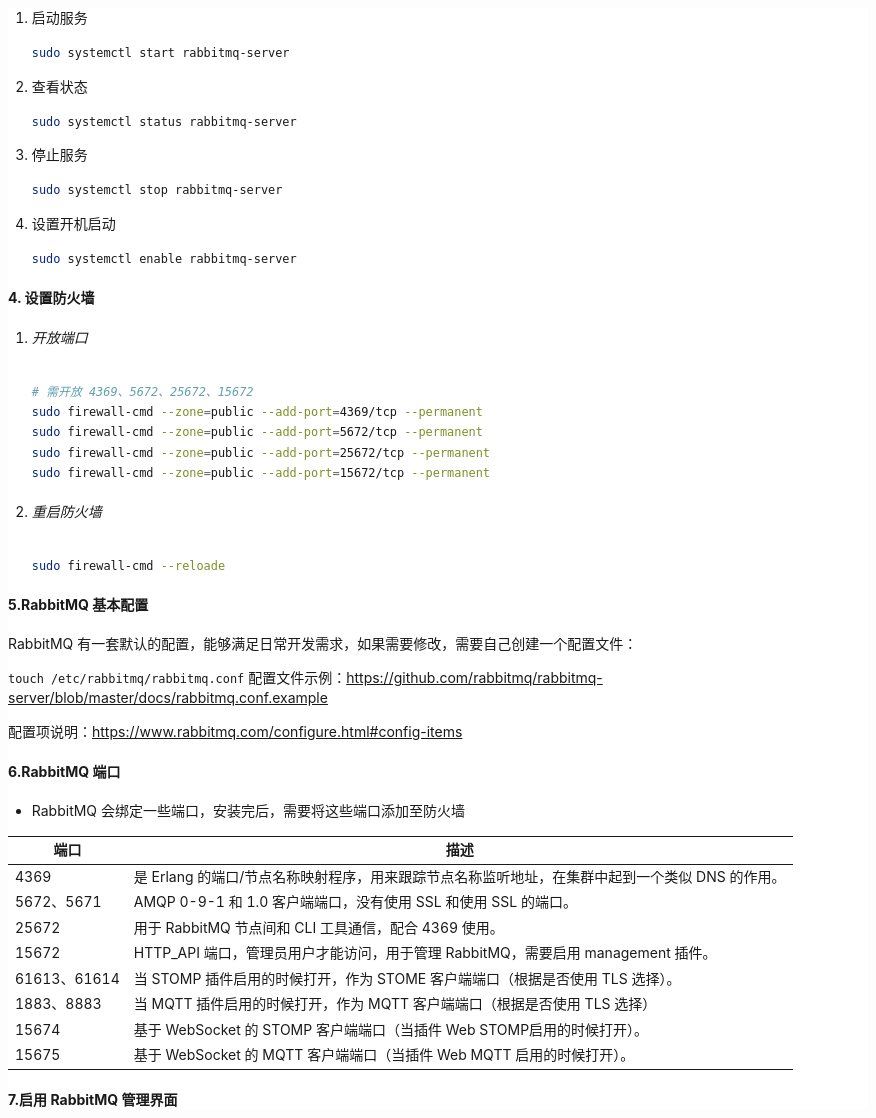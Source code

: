 1. 启动服务

   ```sh
   sudo systemctl start rabbitmq-server
   ```

2. 查看状态

   ```sh
   sudo systemctl status rabbitmq-server
   ```

3. 停止服务

   ```sh
   sudo systemctl stop rabbitmq-server
   ```

4. 设置开机启动

   ```sh
   sudo systemctl enable rabbitmq-server
   ```

#### 4. 设置防火墙

1. ###### 开放端口

   ```sh
   # 需开放 4369、5672、25672、15672
   sudo firewall-cmd --zone=public --add-port=4369/tcp --permanent
   sudo firewall-cmd --zone=public --add-port=5672/tcp --permanent
   sudo firewall-cmd --zone=public --add-port=25672/tcp --permanent
   sudo firewall-cmd --zone=public --add-port=15672/tcp --permanent
   
   ```

2. ###### 重启防火墙

   ```sh
   sudo firewall-cmd --reloade
   ```

#### 5.RabbitMQ 基本配置

RabbitMQ 有一套默认的配置，能够满足日常开发需求，如果需要修改，需要自己创建一个配置文件：

```touch /etc/rabbitmq/rabbitmq.conf```
配置文件示例：https://github.com/rabbitmq/rabbitmq-server/blob/master/docs/rabbitmq.conf.example

配置项说明：https://www.rabbitmq.com/configure.html#config-items


#### 6.RabbitMQ 端口

-  RabbitMQ 会绑定一些端口，安装完后，需要将这些端口添加至防火墙 

  | 端口         | 描述                                                         |
  | ------------ | ------------------------------------------------------------ |
  | 4369         | 是 Erlang 的端口/节点名称映射程序，用来跟踪节点名称监听地址，在集群中起到一个类似 DNS 的作用。 |
  | 5672、5671   | AMQP 0-9-1 和 1.0 客户端端口，没有使用 SSL 和使用 SSL 的端口。 |
  | 25672        | 用于 RabbitMQ 节点间和 CLI 工具通信，配合 4369 使用。        |
  | 15672        | HTTP_API 端口，管理员用户才能访问，用于管理 RabbitMQ，需要启用 management 插件。 |
  | 61613、61614 | 当 STOMP 插件启用的时候打开，作为 STOME 客户端端口（根据是否使用 TLS 选择）。 |
  | 1883、8883   | 当 MQTT 插件启用的时候打开，作为 MQTT 客户端端口（根据是否使用 TLS 选择） |
  | 15674        | 基于 WebSocket 的 STOMP 客户端端口（当插件 Web STOMP启用的时候打开）。 |
  | 15675        | 基于 WebSocket 的 MQTT 客户端端口（当插件 Web MQTT 启用的时候打开）。 |

  

#### 7.启用 RabbitMQ 管理界面

```